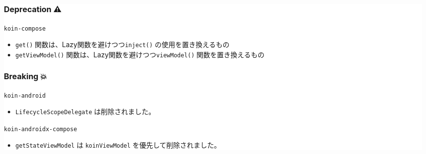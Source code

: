 ### Deprecation ⚠️

`koin-compose`
- `get()` 関数は、Lazy関数を避けつつ`inject()` の使用を置き換えるもの
- `getViewModel()` 関数は、Lazy関数を避けつつ`viewModel()` 関数を置き換えるもの

### Breaking 💥

`koin-android`
- `LifecycleScopeDelegate` は削除されました。

`koin-androidx-compose`
- `getStateViewModel` は `koinViewModel` を優先して削除されました。